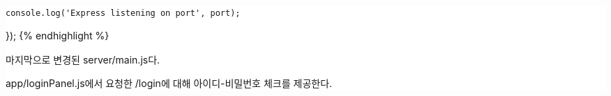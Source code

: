 	console.log('Express listening on port', port);
});
{% endhighlight %}

마지막으로 변경된 server/main.js다.

app/loginPanel.js에서 요청한 /login에 대해 아이디-비밀번호 체크를 제공한다.
